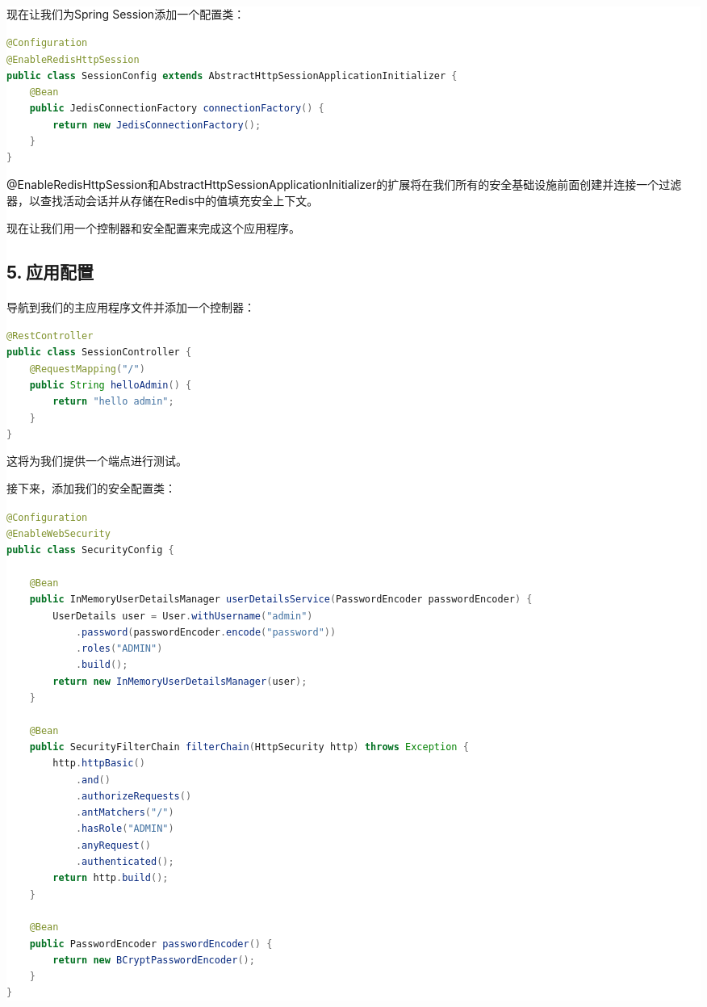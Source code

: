 现在让我们为Spring Session添加一个配置类：

```java
@Configuration
@EnableRedisHttpSession
public class SessionConfig extends AbstractHttpSessionApplicationInitializer {
    @Bean
    public JedisConnectionFactory connectionFactory() {
        return new JedisConnectionFactory();
    }
}
```

@EnableRedisHttpSession和AbstractHttpSessionApplicationInitializer的扩展将在我们所有的安全基础设施前面创建并连接一个过滤器，以查找活动会话并从存储在Redis中的值填充安全上下文。

现在让我们用一个控制器和安全配置来完成这个应用程序。

## 5. 应用配置

导航到我们的主应用程序文件并添加一个控制器：

```java
@RestController
public class SessionController {
    @RequestMapping("/")
    public String helloAdmin() {
        return "hello admin";
    }
}
```

这将为我们提供一个端点进行测试。

接下来，添加我们的安全配置类：

```java
@Configuration
@EnableWebSecurity
public class SecurityConfig {

    @Bean
    public InMemoryUserDetailsManager userDetailsService(PasswordEncoder passwordEncoder) {
        UserDetails user = User.withUsername("admin")
            .password(passwordEncoder.encode("password"))
            .roles("ADMIN")
            .build();
        return new InMemoryUserDetailsManager(user);
    }

    @Bean
    public SecurityFilterChain filterChain(HttpSecurity http) throws Exception {
        http.httpBasic()
            .and()
            .authorizeRequests()
            .antMatchers("/")
            .hasRole("ADMIN")
            .anyRequest()
            .authenticated();
        return http.build();
    }

    @Bean 
    public PasswordEncoder passwordEncoder() { 
        return new BCryptPasswordEncoder(); 
    } 
}
```